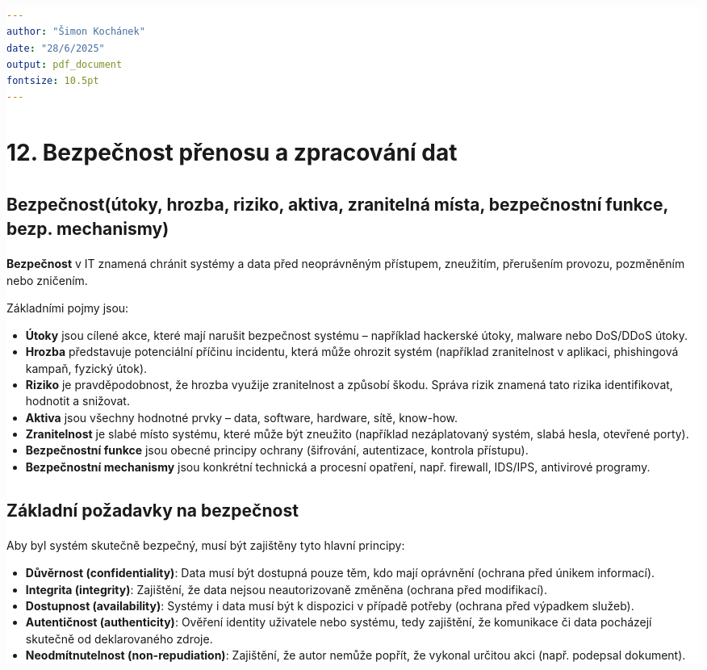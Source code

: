 ```yaml
---
author: "Šimon Kochánek"
date: "28/6/2025"
output: pdf_document
fontsize: 10.5pt
---
```


<style type="text/css">
  body{
    font-size: 10.5pt;
  }
</style>

# 12. Bezpečnost přenosu a zpracování dat

## **Bezpečnost**(útoky, hrozba, riziko, aktiva, zranitelná místa, bezpečnostní funkce, bezp. mechanismy)

**Bezpečnost** v IT znamená chránit systémy a data před neoprávněným přístupem, zneužitím, přerušením provozu, pozměněním nebo zničením.

Základními pojmy jsou:

- **Útoky** jsou cílené akce, které mají narušit bezpečnost systému – například hackerské útoky, malware nebo DoS/DDoS útoky.
- **Hrozba** představuje potenciální příčinu incidentu, která může ohrozit systém (například zranitelnost v aplikaci, phishingová kampaň, fyzický útok).
- **Riziko** je pravděpodobnost, že hrozba využije zranitelnost a způsobí škodu. Správa rizik znamená tato rizika identifikovat, hodnotit a snižovat.
- **Aktiva** jsou všechny hodnotné prvky – data, software, hardware, sítě, know-how.
- **Zranitelnost** je slabé místo systému, které může být zneužito (například nezáplatovaný systém, slabá hesla, otevřené porty).
- **Bezpečnostní funkce** jsou obecné principy ochrany (šifrování, autentizace, kontrola přístupu).
- **Bezpečnostní mechanismy** jsou konkrétní technická a procesní opatření, např. firewall, IDS/IPS, antivirové programy.

## **Základní požadavky na bezpečnost**

Aby byl systém skutečně bezpečný, musí být zajištěny tyto hlavní principy:

- **Důvěrnost (confidentiality)**: Data musí být dostupná pouze těm, kdo mají oprávnění (ochrana před únikem informací).
- **Integrita (integrity)**: Zajištění, že data nejsou neautorizovaně změněna (ochrana před modifikací).
- **Dostupnost (availability)**: Systémy i data musí být k dispozici v případě potřeby (ochrana před výpadkem služeb).
- **Autentičnost (authenticity)**: Ověření identity uživatele nebo systému, tedy zajištění, že komunikace či data pocházejí skutečně od deklarovaného zdroje.
- **Neodmítnutelnost (non-repudiation)**: Zajištění, že autor nemůže popřít, že vykonal určitou akci (např. podepsal dokument).
  